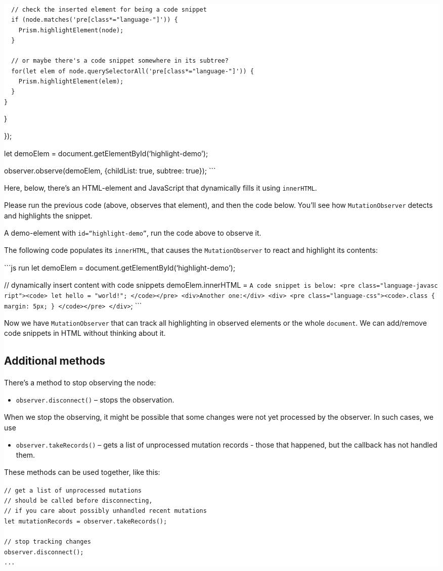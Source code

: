      // check the inserted element for being a code snippet
      if (node.matches('pre[class*="language-"]')) {
        Prism.highlightElement(node);
      }

      // or maybe there's a code snippet somewhere in its subtree?
      for(let elem of node.querySelectorAll('pre[class*="language-"]')) {
        Prism.highlightElement(elem);
      }
    }

}

});

let demoElem = document.getElementById(‘highlight-demo’);

observer.observe(demoElem, {childList: true, subtree: true}); \`\`\`

Here, below, there’s an HTML-element and JavaScript that dynamically fills it using `innerHTML`.

Please run the previous code (above, observes that element), and then the code below. You’ll see how `MutationObserver` detects and highlights the snippet.

A demo-element with `id=“highlight-demo”`, run the code above to observe it.

The following code populates its `innerHTML`, that causes the `MutationObserver` to react and highlight its contents:

\`\`\`js run let demoElem = document.getElementById(‘highlight-demo’);

// dynamically insert content with code snippets demoElem.innerHTML = `A code snippet is below: <pre class="language-javascript"><code> let hello = "world!"; </code></pre> <div>Another one:</div> <div> <pre class="language-css"><code>.class { margin: 5px; } </code></pre> </div>`; \`\`\`

Now we have `MutationObserver` that can track all highlighting in observed elements or the whole `document`. We can add/remove code snippets in HTML without thinking about it.

## Additional methods

There’s a method to stop observing the node:

- `observer.disconnect()` – stops the observation.

When we stop the observing, it might be possible that some changes were not yet processed by the observer. In such cases, we use

- `observer.takeRecords()` – gets a list of unprocessed mutation records - those that happened, but the callback has not handled them.

These methods can be used together, like this:

    // get a list of unprocessed mutations
    // should be called before disconnecting,
    // if you care about possibly unhandled recent mutations
    let mutationRecords = observer.takeRecords();

    // stop tracking changes
    observer.disconnect();
    ...
